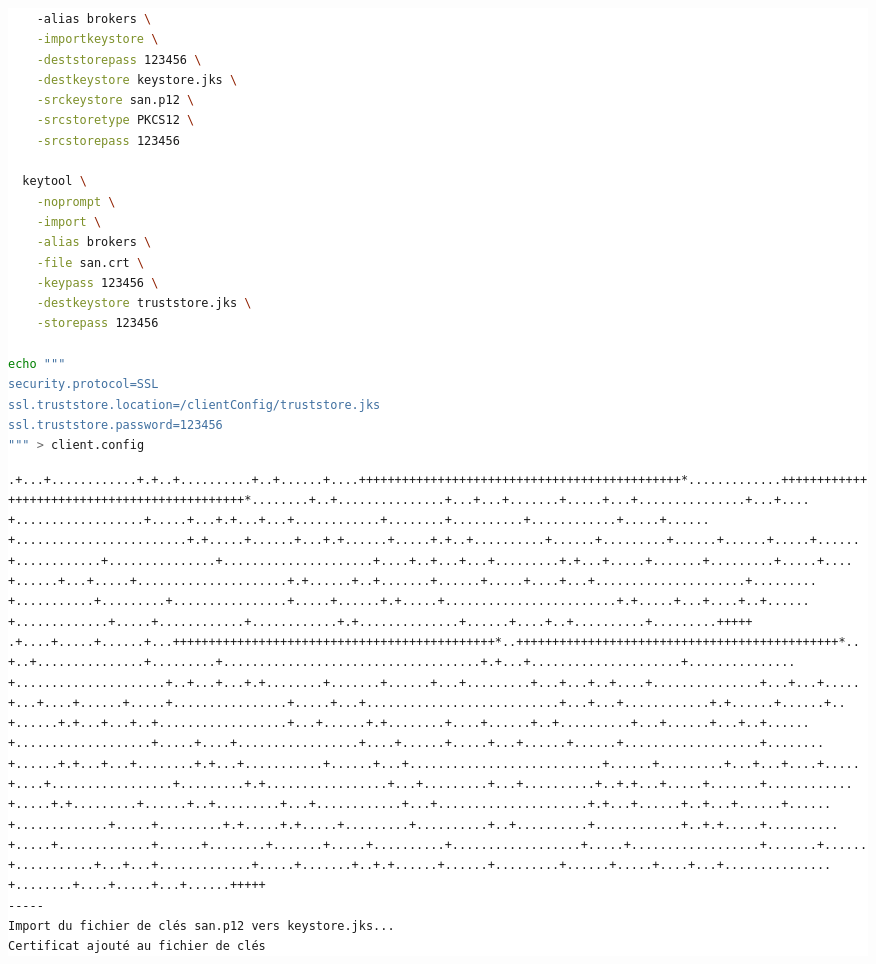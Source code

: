 ```sh
    -alias brokers \
    -importkeystore \
    -deststorepass 123456 \
    -destkeystore keystore.jks \
    -srckeystore san.p12 \
    -srcstoretype PKCS12 \
    -srcstorepass 123456

  keytool \
    -noprompt \
    -import \
    -alias brokers \
    -file san.crt \
    -keypass 123456 \
    -destkeystore truststore.jks \
    -storepass 123456

echo """
security.protocol=SSL
ssl.truststore.location=/clientConfig/truststore.jks
ssl.truststore.password=123456
""" > client.config
```


</TabItem>
<TabItem value="Output">

```
.+...+............+.+..+..........+..+......+....+++++++++++++++++++++++++++++++++++++++++++++*.............+++++++++++++++++++++++++++++++++++++++++++++*........+..+...............+...+...+.......+.....+...+...............+...+....+..................+.....+...+.+...+...+............+........+..........+............+.....+......+........................+.+.....+......+...+.+......+.....+.+..+..........+......+.........+......+......+.....+......+............+...............+.....................+....+..+...+...+.........+.+...+.....+.......+.........+.....+....+......+...+.....+.....................+.+......+..+.......+......+.....+....+...+.....................+.........+...........+.........+................+.....+......+.+.....+........................+.+.....+...+....+..+......+.............+.....+............+............+.+..............+......+....+..+..........+.........+++++
.+....+.....+......+...+++++++++++++++++++++++++++++++++++++++++++++*..+++++++++++++++++++++++++++++++++++++++++++++*..+..+...............+.........+....................................+.+...+.....................+...............+.....................+..+...+...+.+........+.......+......+...+.........+...+...+..+....+...............+...+...+.....+...+....+......+.....+................+.....+...+...........................+...+...+............+.+......+......+..+......+.+...+...+..+..................+...+......+.+........+....+......+..+..........+...+......+...+..+......+...................+.....+....+.................+....+......+.....+...+......+......+...................+........+......+.+...+...+........+.+...+...........+......+...+...........................+......+.........+...+...+....+.....+....+.................+.........+.+.................+...+.........+...+..........+..+.+...+.....+.......+............+.....+.+.........+......+..+.........+...+............+...+.....................+.+...+......+..+...+......+......+.............+.....+.........+.+.....+.+.....+.........+..........+..+..........+............+..+.+.....+..........+.....+.............+......+........+.......+.....+..........+..................+.....+..................+.......+......+...........+...+...+.............+.....+.......+..+.+......+......+.........+......+.....+....+...+...............+........+....+.....+...+......+++++
-----
Import du fichier de clés san.p12 vers keystore.jks...
Certificat ajouté au fichier de clés

```
